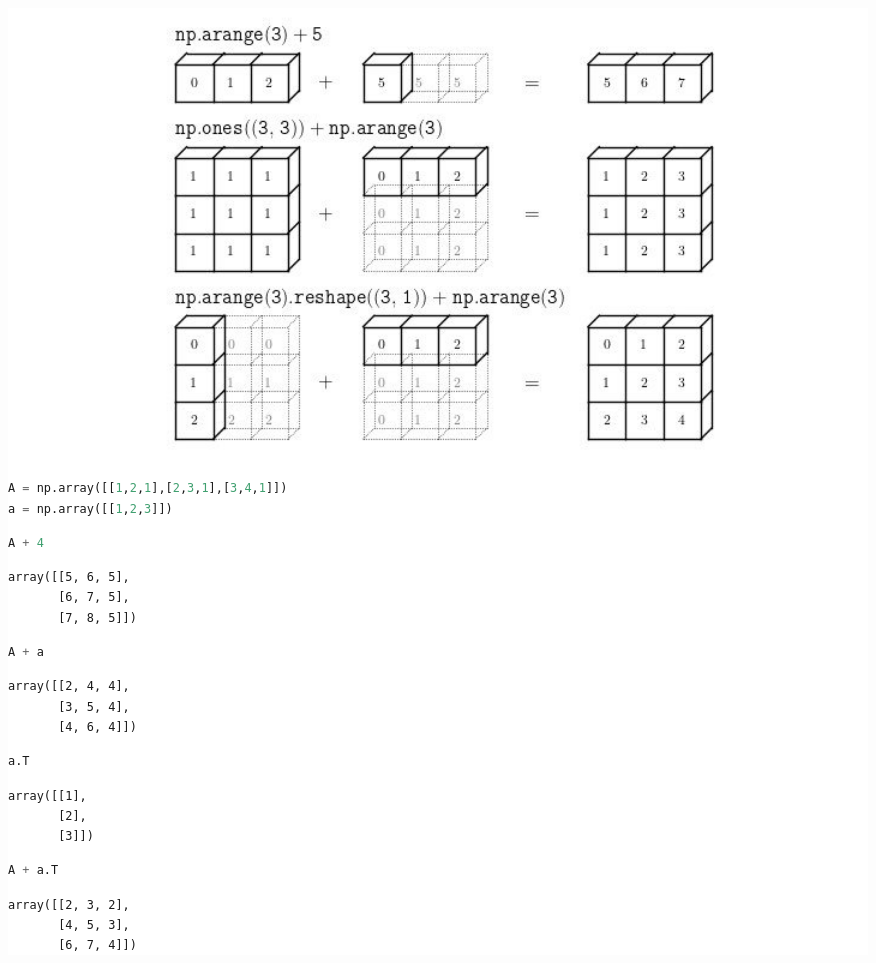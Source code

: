 <div align="center"><img src="img/broadcast.jpg" alt="Itrtype" width="600px"></div>

```python
A = np.array([[1,2,1],[2,3,1],[3,4,1]])
a = np.array([[1,2,3]])
```

```python
A + 4
```

    array([[5, 6, 5],
           [6, 7, 5],
           [7, 8, 5]])

```python
A + a
```

    array([[2, 4, 4],
           [3, 5, 4],
           [4, 6, 4]])

```python
a.T
```

    array([[1],
           [2],
           [3]])

```python
A + a.T
```

    array([[2, 3, 2],
           [4, 5, 3],
           [6, 7, 4]])
